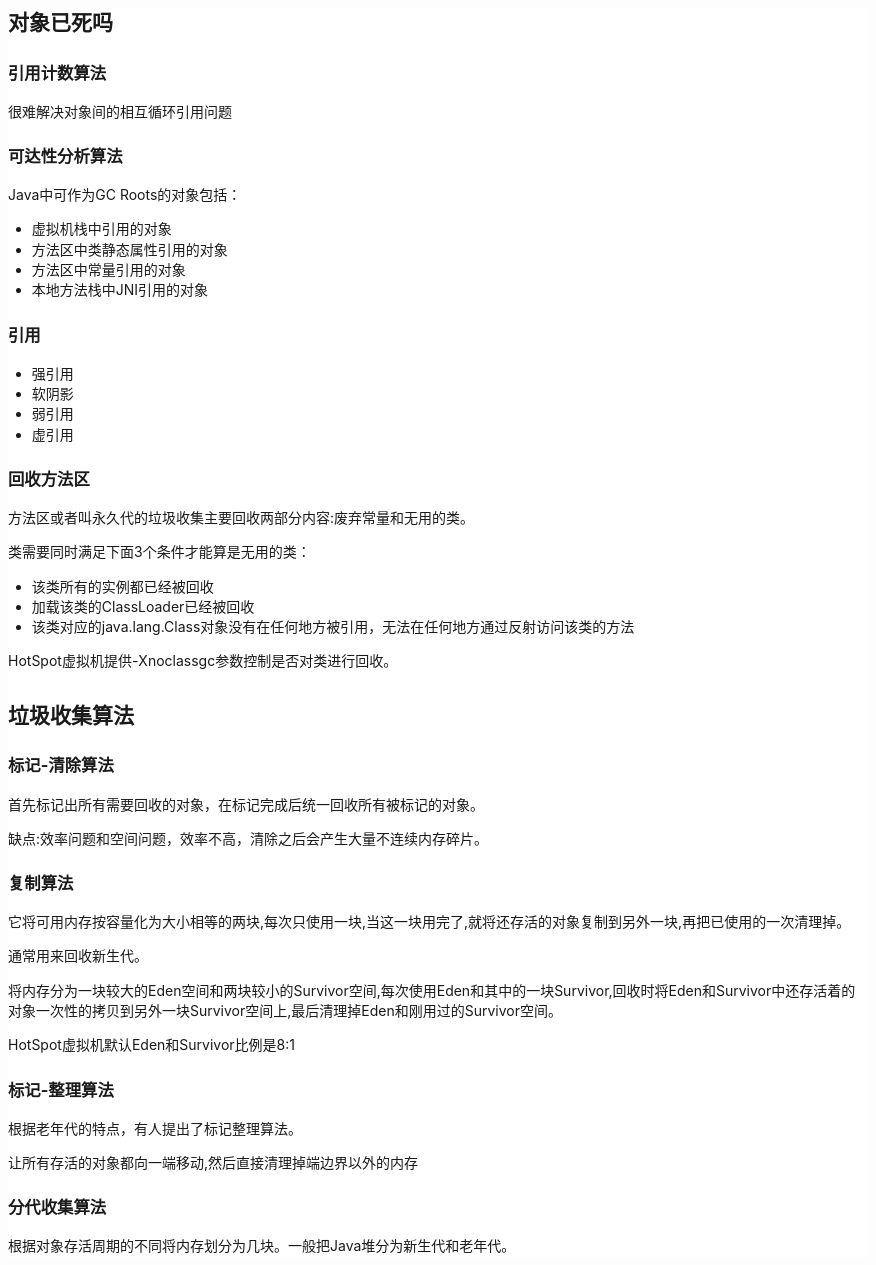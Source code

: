 ## 对象已死吗

### 引用计数算法
	
很难解决对象间的相互循环引用问题
	
### 可达性分析算法
Java中可作为GC Roots的对象包括：

* 虚拟机栈中引用的对象
* 方法区中类静态属性引用的对象
* 方法区中常量引用的对象
* 本地方法栈中JNI引用的对象

### 引用

- 强引用
- 软阴影
- 弱引用
- 虚引用

### 回收方法区
方法区或者叫永久代的垃圾收集主要回收两部分内容:废弃常量和无用的类。

类需要同时满足下面3个条件才能算是无用的类：

* 该类所有的实例都已经被回收
* 加载该类的ClassLoader已经被回收
* 该类对应的java.lang.Class对象没有在任何地方被引用，无法在任何地方通过反射访问该类的方法

HotSpot虚拟机提供-Xnoclassgc参数控制是否对类进行回收。

## 垃圾收集算法

### 标记-清除算法
首先标记出所有需要回收的对象，在标记完成后统一回收所有被标记的对象。

缺点:效率问题和空间问题，效率不高，清除之后会产生大量不连续内存碎片。
### 复制算法

它将可用内存按容量化为大小相等的两块,每次只使用一块,当这一块用完了,就将还存活的对象复制到另外一块,再把已使用的一次清理掉。
	
通常用来回收新生代。
	
将内存分为一块较大的Eden空间和两块较小的Survivor空间,每次使用Eden和其中的一块Survivor,回收时将Eden和Survivor中还存活着的对象一次性的拷贝到另外一块Survivor空间上,最后清理掉Eden和刚用过的Survivor空间。
	
HotSpot虚拟机默认Eden和Survivor比例是8:1
	
### 标记-整理算法
根据老年代的特点，有人提出了标记整理算法。

让所有存活的对象都向一端移动,然后直接清理掉端边界以外的内存
### 分代收集算法
根据对象存活周期的不同将内存划分为几块。一般把Java堆分为新生代和老年代。
